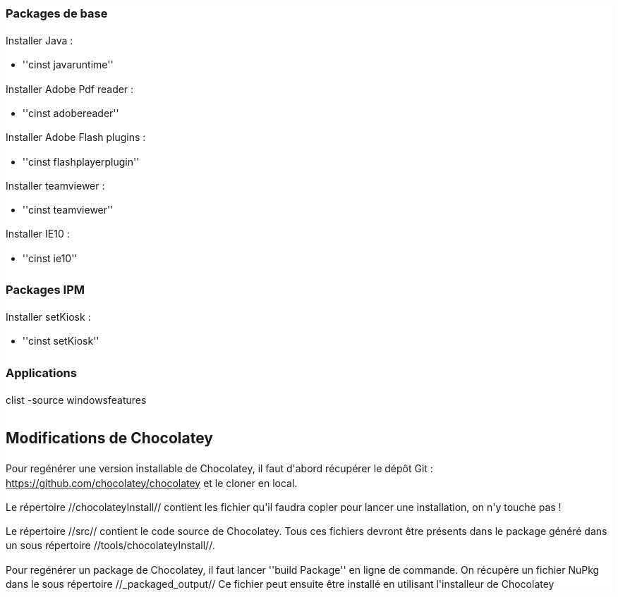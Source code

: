 
### Packages de base ###


Installer Java : 
  * ''cinst javaruntime''

Installer Adobe Pdf reader : 
  * ''cinst adobereader''

Installer Adobe Flash plugins : 
  * ''cinst flashplayerplugin''

Installer teamviewer : 
  * ''cinst teamviewer''

Installer IE10 : 
  * ''cinst ie10''


### Packages IPM ###


Installer setKiosk : 
  * ''cinst setKiosk''


### Applications ###
clist -source windowsfeatures

## Modifications de Chocolatey ##

Pour regénérer une version installable de Chocolatey, il faut d'abord récupérer le dépôt Git : https://github.com/chocolatey/chocolatey et le cloner en local.

Le répertoire //chocolateyInstall// contient les fichier qu'il faudra copier pour lancer une installation, on n'y touche pas !

Le répertoire //src// contient le code source de Chocolatey. Tous ces fichiers devront être présents dans le package généré dans un sous répertoire //tools/chocolateyInstall//.

Pour regénérer un package de Chocolatey, il faut lancer ''build Package'' en ligne de commande. On récupère un fichier NuPkg dans le sous répertoire //_packaged_output// Ce fichier peut ensuite être installé en utilisant l'installeur de Chocolatey